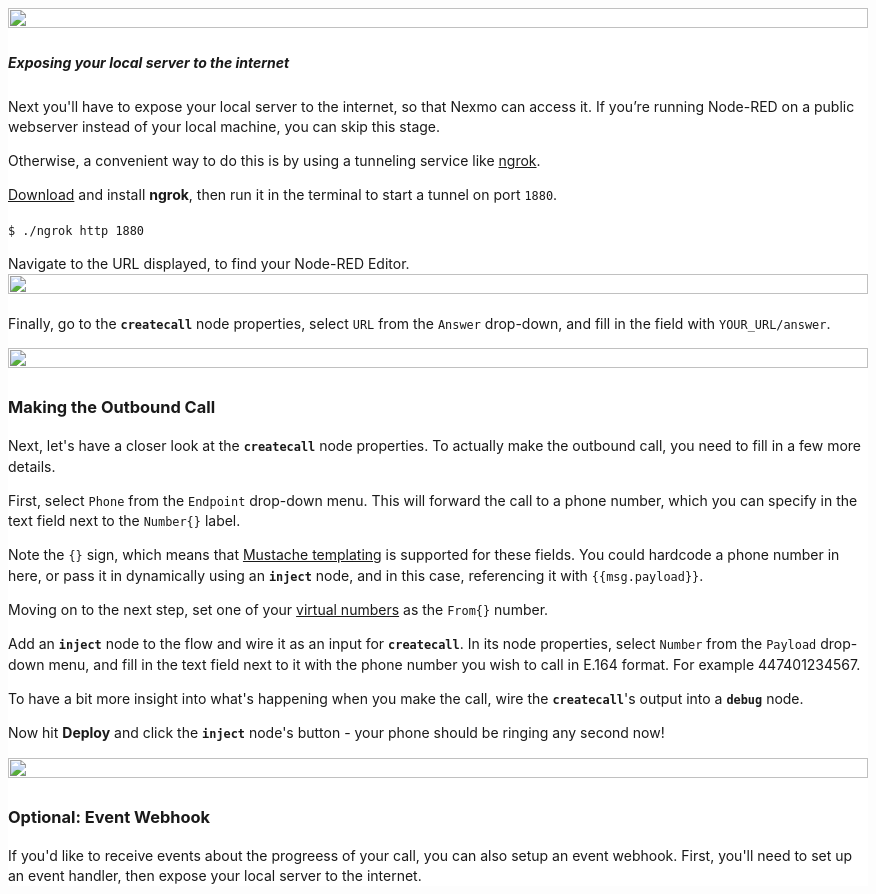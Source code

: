<img src="https://www.nexmo.com/wp-content/uploads/2019/06/talk-answer-url-ncco.gif" alt="" width="100%" height="100%" class="alignnone gif-player size-full" />

##### Exposing your local server to the internet

Next you'll have to expose your local server to the internet, so that Nexmo can access it. If you’re running Node-RED on a public webserver instead of your local machine, you can skip this stage. 

Otherwise, a convenient way to do this is by using a tunneling service like [ngrok](https://ngrok.com).

[Download](https://ngrok.com/download) and install **ngrok**, then run it in the terminal to start a tunnel on port `1880`.
```bash
$ ./ngrok http 1880
```
Navigate to the URL displayed, to find your Node-RED Editor.
<img src="https://www.nexmo.com/wp-content/uploads/2019/06/ngrok-nodered-tts-outbound-call.png" alt="" width="100%" height="100%" class="alignnone size-full" />

Finally, go to the **`createcall`** node properties, select `URL` from the `Answer` drop-down, and fill in the field with `YOUR_URL/answer`.

<img src="https://www.nexmo.com/wp-content/uploads/2019/06/ngrok-update-answer-url-createcall.gif" alt="" width="100%" height="100%" class="alignnone gif-player size-full" />

### Making the Outbound Call

Next, let's have a closer look at the **`createcall`** node properties. To actually make the outbound call, you need to fill in a few more details. 

First, select `Phone` from the `Endpoint` drop-down menu. This will forward the call to a phone number, which you can specify in the text field next to the `Number{}` label.

Note the `{}` sign, which means that [Mustache templating](https://mustache.github.io/) is supported for these fields. You could hardcode a phone number in here, or pass it in dynamically using an **`inject`** node, and in this case, referencing it with `{{msg.payload}}`.

Moving on to the next step, set one of your [virtual numbers](https://dashboard.nexmo.com/your-numbers) as the `From{}` number.

Add an **`inject`** node to the flow and wire it as an input for **`createcall`**. In its node properties, select `Number` from the `Payload` drop-down menu, and fill in the text field next to it with the phone number you wish to call in E.164 format. For example 447401234567.

To have a bit more insight into what's happening when you make the call, wire the **`createcall`**'s output into a **`debug`** node. 

Now hit **Deploy** and click the **`inject`** node's button - your phone should be ringing any second now!

<img src="https://www.nexmo.com/wp-content/uploads/2019/06/make-tts-call-talk-msgncco.gif" alt="" width="100%" height="100%" class="alignnone gif-player size-full" />

### Optional: Event Webhook

If you'd like to receive events about the progreess of your call, you can also setup an event webhook. 
First, you'll need to set up an event handler, then expose your local server to the internet.
